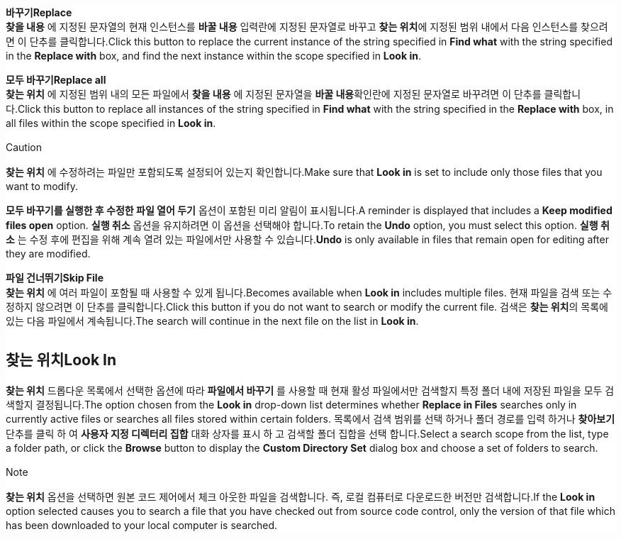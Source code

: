  <span data-ttu-id="cd50c-131">**바꾸기**</span><span class="sxs-lookup"><span data-stu-id="cd50c-131">**Replace**</span></span>  
 <span data-ttu-id="cd50c-132">**찾을 내용** 에 지정된 문자열의 현재 인스턴스를 **바꿀 내용** 입력란에 지정된 문자열로 바꾸고 **찾는 위치**에 지정된 범위 내에서 다음 인스턴스를 찾으려면 이 단추를 클릭합니다.</span><span class="sxs-lookup"><span data-stu-id="cd50c-132">Click this button to replace the current instance of the string specified in **Find what** with the string specified in the **Replace with** box, and find the next instance within the scope specified in **Look in**.</span></span>  
  
 <span data-ttu-id="cd50c-133">**모두 바꾸기**</span><span class="sxs-lookup"><span data-stu-id="cd50c-133">**Replace all**</span></span>  
 <span data-ttu-id="cd50c-134">**찾는 위치** 에 지정된 범위 내의 모든 파일에서 **찾을 내용** 에 지정된 문자열을 **바꿀 내용**확인란에 지정된 문자열로 바꾸려면 이 단추를 클릭합니다.</span><span class="sxs-lookup"><span data-stu-id="cd50c-134">Click this button to replace all instances of the string specified in **Find what** with the string specified in the **Replace with** box, in all files within the scope specified in **Look in**.</span></span>  
  
> [!CAUTION]  
>  <span data-ttu-id="cd50c-135">**찾는 위치** 에 수정하려는 파일만 포함되도록 설정되어 있는지 확인합니다.</span><span class="sxs-lookup"><span data-stu-id="cd50c-135">Make sure that **Look in** is set to include only those files that you want to modify.</span></span>  
  
 <span data-ttu-id="cd50c-136">**모두 바꾸기를 실행한 후 수정한 파일 열어 두기** 옵션이 포함된 미리 알림이 표시됩니다.</span><span class="sxs-lookup"><span data-stu-id="cd50c-136">A reminder is displayed that includes a **Keep modified files open** option.</span></span> <span data-ttu-id="cd50c-137">**실행 취소** 옵션을 유지하려면 이 옵션을 선택해야 합니다.</span><span class="sxs-lookup"><span data-stu-id="cd50c-137">To retain the **Undo** option, you must select this option.</span></span> <span data-ttu-id="cd50c-138">**실행 취소** 는 수정 후에 편집을 위해 계속 열려 있는 파일에서만 사용할 수 있습니다.</span><span class="sxs-lookup"><span data-stu-id="cd50c-138">**Undo** is only available in files that remain open for editing after they are modified.</span></span>  
  
 <span data-ttu-id="cd50c-139">**파일 건너뛰기**</span><span class="sxs-lookup"><span data-stu-id="cd50c-139">**Skip File**</span></span>  
 <span data-ttu-id="cd50c-140">**찾는 위치** 에 여러 파일이 포함될 때 사용할 수 있게 됩니다.</span><span class="sxs-lookup"><span data-stu-id="cd50c-140">Becomes available when **Look in** includes multiple files.</span></span> <span data-ttu-id="cd50c-141">현재 파일을 검색 또는 수정하지 않으려면 이 단추를 클릭합니다.</span><span class="sxs-lookup"><span data-stu-id="cd50c-141">Click this button if you do not want to search or modify the current file.</span></span> <span data-ttu-id="cd50c-142">검색은 **찾는 위치**의 목록에 있는 다음 파일에서 계속됩니다.</span><span class="sxs-lookup"><span data-stu-id="cd50c-142">The search will continue in the next file on the list in **Look in**.</span></span>  
  
## <a name="look-in"></a><span data-ttu-id="cd50c-143">찾는 위치</span><span class="sxs-lookup"><span data-stu-id="cd50c-143">Look In</span></span>  
 <span data-ttu-id="cd50c-144">**찾는 위치** 드롭다운 목록에서 선택한 옵션에 따라 **파일에서 바꾸기** 를 사용할 때 현재 활성 파일에서만 검색할지 특정 폴더 내에 저장된 파일을 모두 검색할지 결정됩니다.</span><span class="sxs-lookup"><span data-stu-id="cd50c-144">The option chosen from the **Look in** drop-down list determines whether **Replace in Files** searches only in currently active files or searches all files stored within certain folders.</span></span> <span data-ttu-id="cd50c-145">목록에서 검색 범위를 선택 하거나 폴더 경로를 입력 하거나 **찾아보기** 단추를 클릭 하 여 **사용자 지정 디렉터리 집합** 대화 상자를 표시 하 고 검색할 폴더 집합을 선택 합니다.</span><span class="sxs-lookup"><span data-stu-id="cd50c-145">Select a search scope from the list, type a folder path, or click the **Browse** button to display the **Custom Directory Set** dialog box and choose a set of folders to search.</span></span>  
  
> [!NOTE]  
>  <span data-ttu-id="cd50c-146">**찾는 위치** 옵션을 선택하면 원본 코드 제어에서 체크 아웃한 파일을 검색합니다. 즉, 로컬 컴퓨터로 다운로드한 버전만 검색합니다.</span><span class="sxs-lookup"><span data-stu-id="cd50c-146">If the **Look in** option selected causes you to search a file that you have checked out from source code control, only the version of that file which has been downloaded to your local computer is searched.</span></span>  
  